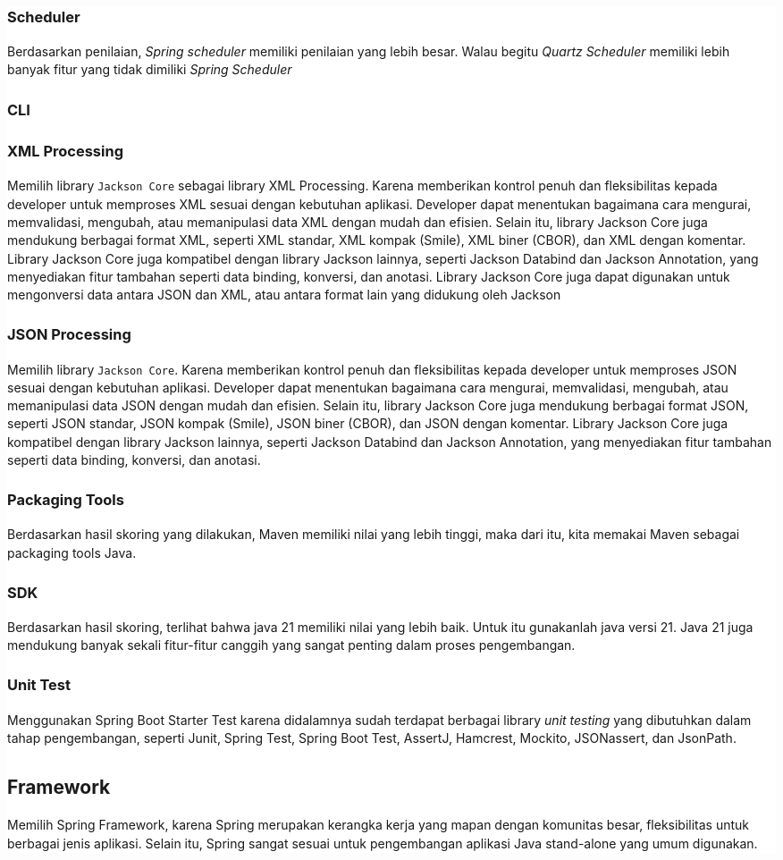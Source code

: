 ### Scheduler

Berdasarkan penilaian, _Spring scheduler_ memiliki penilaian yang lebih besar. Walau begitu _Quartz Scheduler_ memiliki lebih banyak fitur yang tidak dimiliki _Spring Scheduler_

### CLI

### XML Processing

Memilih library `Jackson Core` sebagai library XML Processing. Karena memberikan kontrol penuh dan fleksibilitas kepada developer untuk memproses XML sesuai dengan kebutuhan aplikasi. Developer dapat menentukan bagaimana cara mengurai, memvalidasi, mengubah, atau memanipulasi data XML dengan mudah dan efisien. Selain itu, library Jackson Core juga mendukung berbagai format XML, seperti XML standar, XML kompak (Smile), XML biner (CBOR), dan XML dengan komentar. Library Jackson Core juga kompatibel dengan library Jackson lainnya, seperti Jackson Databind dan Jackson Annotation, yang menyediakan fitur tambahan seperti data binding, konversi, dan anotasi. Library Jackson Core juga dapat digunakan untuk mengonversi data antara JSON dan XML, atau antara format lain yang didukung oleh Jackson

### JSON Processing

Memilih library `Jackson Core`. Karena memberikan kontrol penuh dan fleksibilitas kepada developer untuk memproses JSON sesuai dengan kebutuhan aplikasi. Developer dapat menentukan bagaimana cara mengurai, memvalidasi, mengubah, atau memanipulasi data JSON dengan mudah dan efisien. Selain itu, library Jackson Core juga mendukung berbagai format JSON, seperti JSON standar, JSON kompak (Smile), JSON biner (CBOR), dan JSON dengan komentar. Library Jackson Core juga kompatibel dengan library Jackson lainnya, seperti Jackson Databind dan Jackson Annotation, yang menyediakan fitur tambahan seperti data binding, konversi, dan anotasi.

### Packaging Tools

Berdasarkan hasil skoring yang dilakukan, Maven memiliki nilai yang lebih tinggi, maka dari itu, kita memakai Maven sebagai packaging tools Java.

### SDK

Berdasarkan hasil skoring, terlihat bahwa java 21 memiliki nilai yang lebih baik. Untuk itu gunakanlah java versi 21. Java 21 juga mendukung banyak sekali fitur-fitur canggih yang sangat penting dalam proses pengembangan.

### Unit Test

Menggunakan Spring Boot Starter Test karena didalamnya sudah terdapat berbagai library _unit testing_ yang dibutuhkan dalam tahap pengembangan, seperti Junit, Spring Test, Spring Boot Test, AssertJ, Hamcrest, Mockito, JSONassert, dan JsonPath.

## Framework

Memilih Spring Framework, karena Spring merupakan kerangka kerja yang mapan dengan komunitas besar, fleksibilitas untuk berbagai jenis aplikasi. Selain itu, Spring sangat sesuai untuk pengembangan aplikasi Java stand-alone yang umum digunakan.
